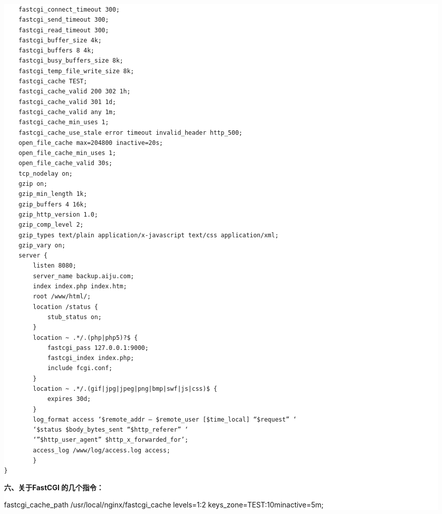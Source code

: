 ```
	fastcgi_connect_timeout 300;
	fastcgi_send_timeout 300;
    fastcgi_read_timeout 300;
    fastcgi_buffer_size 4k;
    fastcgi_buffers 8 4k;
    fastcgi_busy_buffers_size 8k;
    fastcgi_temp_file_write_size 8k;
    fastcgi_cache TEST;
    fastcgi_cache_valid 200 302 1h;
    fastcgi_cache_valid 301 1d;
    fastcgi_cache_valid any 1m;
    fastcgi_cache_min_uses 1;
    fastcgi_cache_use_stale error timeout invalid_header http_500;
    open_file_cache max=204800 inactive=20s;
    open_file_cache_min_uses 1;
    open_file_cache_valid 30s;
    tcp_nodelay on;
    gzip on;
    gzip_min_length 1k;
    gzip_buffers 4 16k;
    gzip_http_version 1.0;
    gzip_comp_level 2;
    gzip_types text/plain application/x-javascript text/css application/xml;
    gzip_vary on;
    server {
        listen 8080;
        server_name backup.aiju.com;
        index index.php index.htm;
        root /www/html/;
        location /status {
            stub_status on;
        }
        location ~ .*/.(php|php5)?$ {
            fastcgi_pass 127.0.0.1:9000;
            fastcgi_index index.php;
            include fcgi.conf;
        }
        location ~ .*/.(gif|jpg|jpeg|png|bmp|swf|js|css)$ {
            expires 30d;
        }
        log_format access ‘$remote_addr — $remote_user [$time_local] “$request” ‘
        ‘$status $body_bytes_sent “$http_referer” ‘
        ‘”$http_user_agent” $http_x_forwarded_for’;
        access_log /www/log/access.log access;
        }
}
```
**六、关于FastCGI 的几个指令：**

fastcgi_cache_path /usr/local/nginx/fastcgi_cache levels=1:2 keys_zone=TEST:10minactive=5m;
